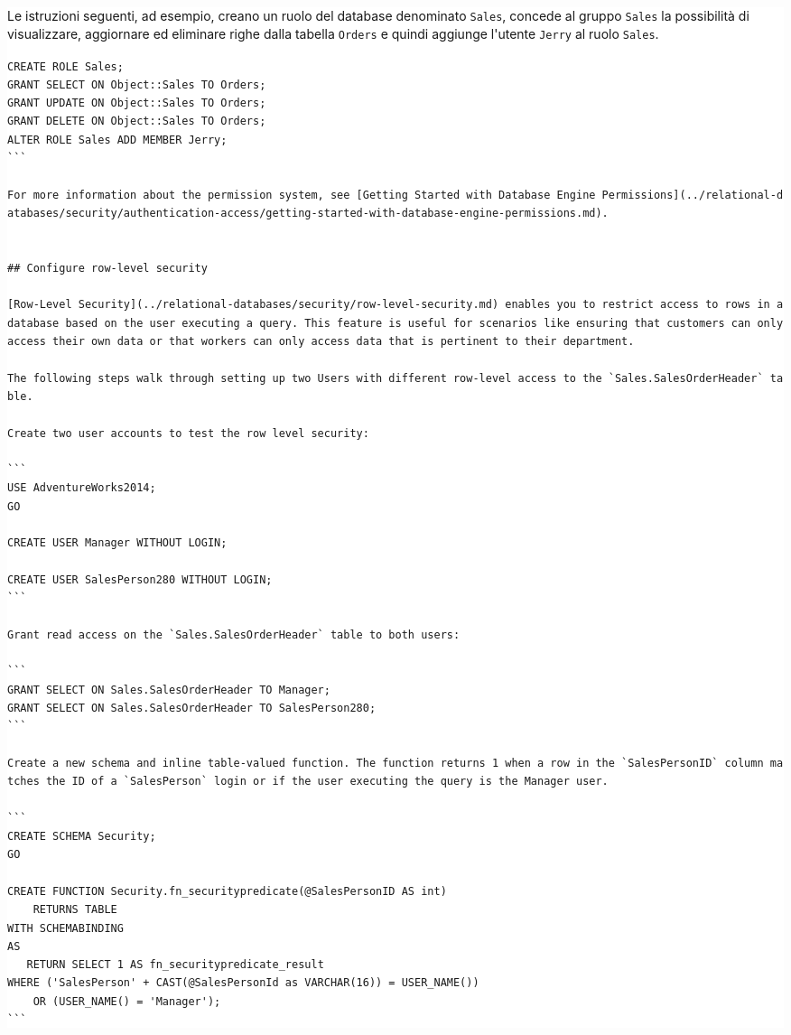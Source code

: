 Le istruzioni seguenti, ad esempio, creano un ruolo del database denominato `Sales`, concede al gruppo `Sales` la possibilità di visualizzare, aggiornare ed eliminare righe dalla tabella `Orders` e quindi aggiunge l'utente `Jerry` al ruolo `Sales`.   
   
```   
CREATE ROLE Sales;   
GRANT SELECT ON Object::Sales TO Orders;   
GRANT UPDATE ON Object::Sales TO Orders;   
GRANT DELETE ON Object::Sales TO Orders;   
ALTER ROLE Sales ADD MEMBER Jerry;   
```   

For more information about the permission system, see [Getting Started with Database Engine Permissions](../relational-databases/security/authentication-access/getting-started-with-database-engine-permissions.md).


## Configure row-level security  

[Row-Level Security](../relational-databases/security/row-level-security.md) enables you to restrict access to rows in a database based on the user executing a query. This feature is useful for scenarios like ensuring that customers can only access their own data or that workers can only access data that is pertinent to their department.   

The following steps walk through setting up two Users with different row-level access to the `Sales.SalesOrderHeader` table. 

Create two user accounts to test the row level security:    
   
```   
USE AdventureWorks2014;   
GO   
   
CREATE USER Manager WITHOUT LOGIN;     
   
CREATE USER SalesPerson280 WITHOUT LOGIN;    
```   

Grant read access on the `Sales.SalesOrderHeader` table to both users:    
   
```   
GRANT SELECT ON Sales.SalesOrderHeader TO Manager;      
GRANT SELECT ON Sales.SalesOrderHeader TO SalesPerson280;    
```   
   
Create a new schema and inline table-valued function. The function returns 1 when a row in the `SalesPersonID` column matches the ID of a `SalesPerson` login or if the user executing the query is the Manager user.   
   
```     
CREATE SCHEMA Security;   
GO   
   
CREATE FUNCTION Security.fn_securitypredicate(@SalesPersonID AS int)     
    RETURNS TABLE   
WITH SCHEMABINDING   
AS     
   RETURN SELECT 1 AS fn_securitypredicate_result    
WHERE ('SalesPerson' + CAST(@SalesPersonId as VARCHAR(16)) = USER_NAME())     
    OR (USER_NAME() = 'Manager');    
```   
